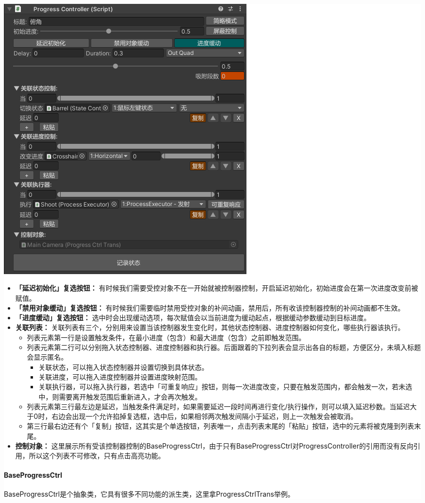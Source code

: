 ![Manual_ProgressController_Detail](Captures/Manual_ProgressController_Detail.png)  

* **「延迟初始化」复选按钮：** 有时候我们需要受控对象不在一开始就被控制器控制，开启延迟初始化，初始进度会在第一次进度改变前被赋值。
* **「禁用对象缓动」复选按钮：** 有时候我们需要临时禁用受控对象的补间动画，禁用后，所有收该控制器控制的补间动画都不生效。
* **「进度缓动」复选按钮：** 选中时会出现缓动选项，每次赋值会以当前进度为缓动起点，根据缓动参数缓动到目标进度。
* **关联列表：** 关联列表有三个，分别用来设置当该控制器发生变化时，其他状态控制器、进度控制器如何变化，哪些执行器该执行。
  * 列表元素第一行是设置触发条件，在最小进度（包含）和最大进度（包含）之前即触发范围。  
  * 列表元素第二行可以分别拖入状态控制器、进度控制器和执行器。后面跟着的下拉列表会显示出各自的标题，方便区分，未填入标题会显示匿名。
    * 关联状态，可以拖入状态控制器并设置切换到具体状态。
    * 关联进度，可以拖入进度控制器并设置进度映射范围。
    * 关联执行器，可以拖入执行器，若选中「可重复响应」按钮，则每一次进度改变，只要在触发范围内，都会触发一次，若未选中，则需要离开触发范围后重新进入，才会再次触发。
  * 列表元素第三行最左边是延迟，当触发条件满足时，如果需要延迟一段时间再进行变化/执行操作，则可以填入延迟秒数。当延迟大于0时，右边会出现一个允许掐掉复选框，选中后，如果相邻两次触发间隔小于延迟，则上一次触发会被取消。
  * 第三行最右边还有个「复制」按钮，这其实是个单选按钮，列表唯一，点击列表末尾的「粘贴」按钮，选中的元素将被克隆到列表末尾。
* **控制对象：** 这里展示所有受该控制器控制的BaseProgressCtrl，由于只有BaseProgressCtrl对ProgressController的引用而没有反向引用，所以这个列表不可修改，只有点击高亮功能。

#### BaseProgressCtrl

BaseProgressCtrl是个抽象类，它具有很多不同功能的派生类，这里拿ProgressCtrlTrans举例。  